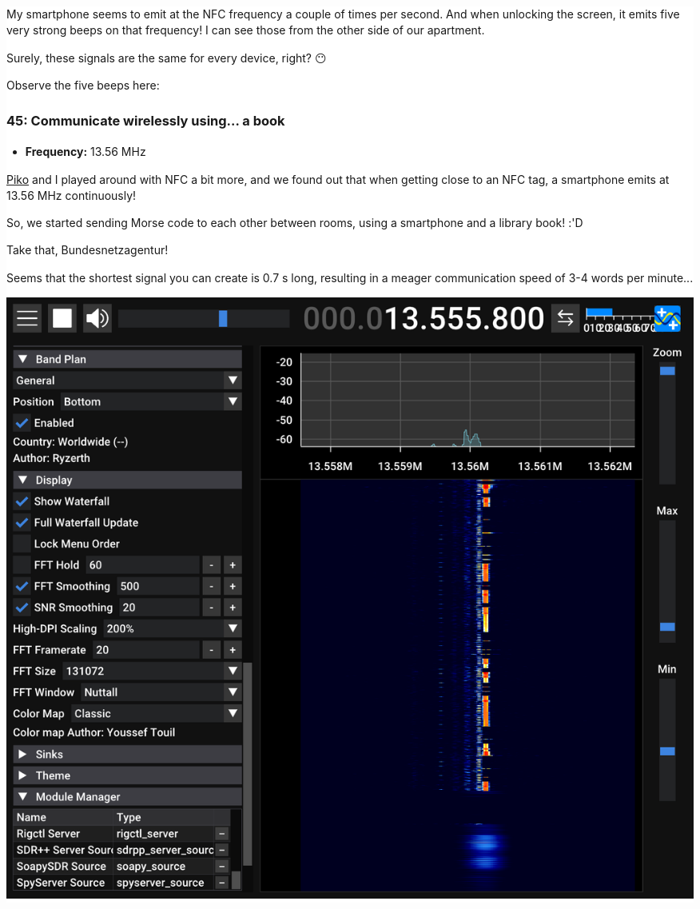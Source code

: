 My smartphone seems to emit at the NFC frequency a couple of times per second. And when unlocking the screen, it emits five very strong beeps on that frequency! I can see those from the other side of our apartment.

Surely, these signals are the same for every device, right? 😶

Observe the five beeps here:

<video src="feb0a619986a7006.mp4" controls></video>

### 45: Communicate wirelessly using… a book

- **Frequency:** 13.56 MHz

[Piko](https://chaos.social/@piko) and I played around with NFC a bit more, and we found out that when getting close to an NFC tag, a smartphone emits at 13.56 MHz continuously!

So, we started sending Morse code to each other between rooms, using a smartphone and a library book! :'D

Take that, Bundesnetzagentur!

Seems that the shortest signal you can create is 0.7 s long, resulting in a meager communication speed of 3-4 words per minute...

![Morse code signs in a waterfall diagram.](4c63b62ed100e688.png "Morse code signs in a waterfall diagram.")
